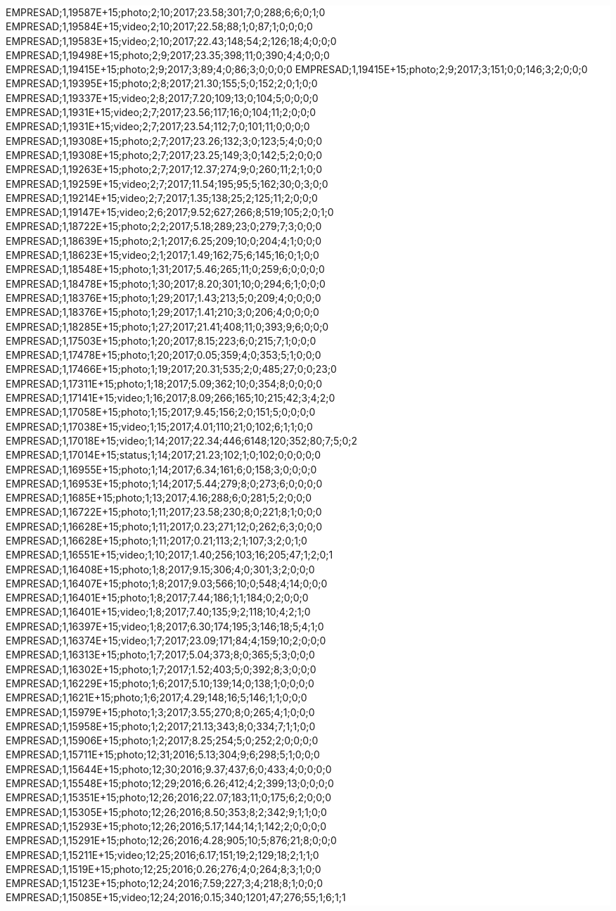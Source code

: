 EMPRESAD;1,19587E+15;photo;2;10;2017;23.58;301;7;0;288;6;6;0;1;0
EMPRESAD;1,19584E+15;video;2;10;2017;22.58;88;1;0;87;1;0;0;0;0
EMPRESAD;1,19583E+15;video;2;10;2017;22.43;148;54;2;126;18;4;0;0;0
EMPRESAD;1,19498E+15;photo;2;9;2017;23.35;398;11;0;390;4;4;0;0;0
EMPRESAD;1,19415E+15;photo;2;9;2017;3;89;4;0;86;3;0;0;0;0
EMPRESAD;1,19415E+15;photo;2;9;2017;3;151;0;0;146;3;2;0;0;0
EMPRESAD;1,19395E+15;photo;2;8;2017;21.30;155;5;0;152;2;0;1;0;0
EMPRESAD;1,19337E+15;video;2;8;2017;7.20;109;13;0;104;5;0;0;0;0
EMPRESAD;1,1931E+15;video;2;7;2017;23.56;117;16;0;104;11;2;0;0;0
EMPRESAD;1,1931E+15;video;2;7;2017;23.54;112;7;0;101;11;0;0;0;0
EMPRESAD;1,19308E+15;photo;2;7;2017;23.26;132;3;0;123;5;4;0;0;0
EMPRESAD;1,19308E+15;photo;2;7;2017;23.25;149;3;0;142;5;2;0;0;0
EMPRESAD;1,19263E+15;photo;2;7;2017;12.37;274;9;0;260;11;2;1;0;0
EMPRESAD;1,19259E+15;video;2;7;2017;11.54;195;95;5;162;30;0;3;0;0
EMPRESAD;1,19214E+15;video;2;7;2017;1.35;138;25;2;125;11;2;0;0;0
EMPRESAD;1,19147E+15;video;2;6;2017;9.52;627;266;8;519;105;2;0;1;0
EMPRESAD;1,18722E+15;photo;2;2;2017;5.18;289;23;0;279;7;3;0;0;0
EMPRESAD;1,18639E+15;photo;2;1;2017;6.25;209;10;0;204;4;1;0;0;0
EMPRESAD;1,18623E+15;video;2;1;2017;1.49;162;75;6;145;16;0;1;0;0
EMPRESAD;1,18548E+15;photo;1;31;2017;5.46;265;11;0;259;6;0;0;0;0
EMPRESAD;1,18478E+15;photo;1;30;2017;8.20;301;10;0;294;6;1;0;0;0
EMPRESAD;1,18376E+15;photo;1;29;2017;1.43;213;5;0;209;4;0;0;0;0
EMPRESAD;1,18376E+15;photo;1;29;2017;1.41;210;3;0;206;4;0;0;0;0
EMPRESAD;1,18285E+15;photo;1;27;2017;21.41;408;11;0;393;9;6;0;0;0
EMPRESAD;1,17503E+15;photo;1;20;2017;8.15;223;6;0;215;7;1;0;0;0
EMPRESAD;1,17478E+15;photo;1;20;2017;0.05;359;4;0;353;5;1;0;0;0
EMPRESAD;1,17466E+15;photo;1;19;2017;20.31;535;2;0;485;27;0;0;23;0
EMPRESAD;1,17311E+15;photo;1;18;2017;5.09;362;10;0;354;8;0;0;0;0
EMPRESAD;1,17141E+15;video;1;16;2017;8.09;266;165;10;215;42;3;4;2;0
EMPRESAD;1,17058E+15;photo;1;15;2017;9.45;156;2;0;151;5;0;0;0;0
EMPRESAD;1,17038E+15;video;1;15;2017;4.01;110;21;0;102;6;1;1;0;0
EMPRESAD;1,17018E+15;video;1;14;2017;22.34;446;6148;120;352;80;7;5;0;2
EMPRESAD;1,17014E+15;status;1;14;2017;21.23;102;1;0;102;0;0;0;0;0
EMPRESAD;1,16955E+15;photo;1;14;2017;6.34;161;6;0;158;3;0;0;0;0
EMPRESAD;1,16953E+15;photo;1;14;2017;5.44;279;8;0;273;6;0;0;0;0
EMPRESAD;1,1685E+15;photo;1;13;2017;4.16;288;6;0;281;5;2;0;0;0
EMPRESAD;1,16722E+15;photo;1;11;2017;23.58;230;8;0;221;8;1;0;0;0
EMPRESAD;1,16628E+15;photo;1;11;2017;0.23;271;12;0;262;6;3;0;0;0
EMPRESAD;1,16628E+15;photo;1;11;2017;0.21;113;2;1;107;3;2;0;1;0
EMPRESAD;1,16551E+15;video;1;10;2017;1.40;256;103;16;205;47;1;2;0;1
EMPRESAD;1,16408E+15;photo;1;8;2017;9.15;306;4;0;301;3;2;0;0;0
EMPRESAD;1,16407E+15;photo;1;8;2017;9.03;566;10;0;548;4;14;0;0;0
EMPRESAD;1,16401E+15;photo;1;8;2017;7.44;186;1;1;184;0;2;0;0;0
EMPRESAD;1,16401E+15;video;1;8;2017;7.40;135;9;2;118;10;4;2;1;0
EMPRESAD;1,16397E+15;video;1;8;2017;6.30;174;195;3;146;18;5;4;1;0
EMPRESAD;1,16374E+15;video;1;7;2017;23.09;171;84;4;159;10;2;0;0;0
EMPRESAD;1,16313E+15;photo;1;7;2017;5.04;373;8;0;365;5;3;0;0;0
EMPRESAD;1,16302E+15;photo;1;7;2017;1.52;403;5;0;392;8;3;0;0;0
EMPRESAD;1,16229E+15;photo;1;6;2017;5.10;139;14;0;138;1;0;0;0;0
EMPRESAD;1,1621E+15;photo;1;6;2017;4.29;148;16;5;146;1;1;0;0;0
EMPRESAD;1,15979E+15;photo;1;3;2017;3.55;270;8;0;265;4;1;0;0;0
EMPRESAD;1,15958E+15;photo;1;2;2017;21.13;343;8;0;334;7;1;1;0;0
EMPRESAD;1,15906E+15;photo;1;2;2017;8.25;254;5;0;252;2;0;0;0;0
EMPRESAD;1,15711E+15;photo;12;31;2016;5.13;304;9;6;298;5;1;0;0;0
EMPRESAD;1,15644E+15;photo;12;30;2016;9.37;437;6;0;433;4;0;0;0;0
EMPRESAD;1,15548E+15;photo;12;29;2016;6.26;412;4;2;399;13;0;0;0;0
EMPRESAD;1,15351E+15;photo;12;26;2016;22.07;183;11;0;175;6;2;0;0;0
EMPRESAD;1,15305E+15;photo;12;26;2016;8.50;353;8;2;342;9;1;1;0;0
EMPRESAD;1,15293E+15;photo;12;26;2016;5.17;144;14;1;142;2;0;0;0;0
EMPRESAD;1,15291E+15;photo;12;26;2016;4.28;905;10;5;876;21;8;0;0;0
EMPRESAD;1,15211E+15;video;12;25;2016;6.17;151;19;2;129;18;2;1;1;0
EMPRESAD;1,1519E+15;photo;12;25;2016;0.26;276;4;0;264;8;3;1;0;0
EMPRESAD;1,15123E+15;photo;12;24;2016;7.59;227;3;4;218;8;1;0;0;0
EMPRESAD;1,15085E+15;video;12;24;2016;0.15;340;1201;47;276;55;1;6;1;1